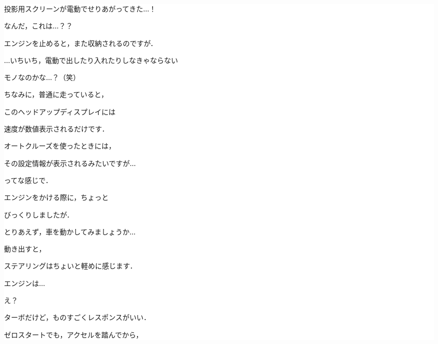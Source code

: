 
投影用スクリーンが電動でせりあがってきた…！





なんだ，これは…？？


エンジンを止めると，また収納されるのですが．


…いちいち，電動で出したり入れたりしなきゃならない


モノなのかな…？（笑）





ちなみに，普通に走っていると，


このヘッドアップディスプレイには


速度が数値表示されるだけです．


オートクルーズを使ったときには，


その設定情報が表示されるみたいですが…





ってな感じで．


エンジンをかける際に，ちょっと


びっくりしましたが．


とりあえず，車を動かしてみましょうか…





動き出すと，


ステアリングはちょいと軽めに感じます．





エンジンは…


え？


ターボだけど，ものすごくレスポンスがいい．


ゼロスタートでも，アクセルを踏んでから，

